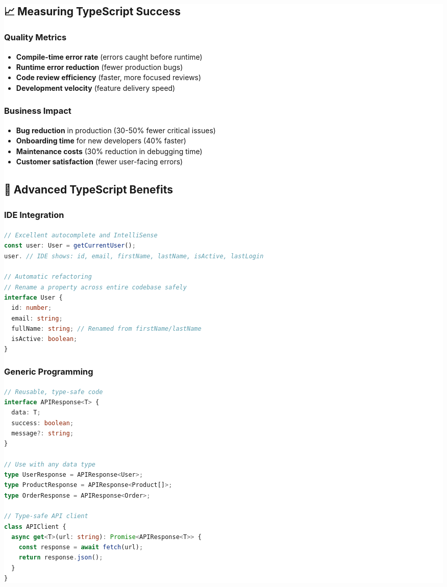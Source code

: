 ## 📈 Measuring TypeScript Success

### Quality Metrics

- **Compile-time error rate** (errors caught before runtime)
- **Runtime error reduction** (fewer production bugs)
- **Code review efficiency** (faster, more focused reviews)
- **Development velocity** (feature delivery speed)

### Business Impact

- **Bug reduction** in production (30-50% fewer critical issues)
- **Onboarding time** for new developers (40% faster)
- **Maintenance costs** (30% reduction in debugging time)
- **Customer satisfaction** (fewer user-facing errors)

## 🌟 Advanced TypeScript Benefits

### IDE Integration

```typescript
// Excellent autocomplete and IntelliSense
const user: User = getCurrentUser();
user. // IDE shows: id, email, firstName, lastName, isActive, lastLogin

// Automatic refactoring
// Rename a property across entire codebase safely
interface User {
  id: number;
  email: string;
  fullName: string; // Renamed from firstName/lastName
  isActive: boolean;
}
```

### Generic Programming

```typescript
// Reusable, type-safe code
interface APIResponse<T> {
  data: T;
  success: boolean;
  message?: string;
}

// Use with any data type
type UserResponse = APIResponse<User>;
type ProductResponse = APIResponse<Product[]>;
type OrderResponse = APIResponse<Order>;

// Type-safe API client
class APIClient {
  async get<T>(url: string): Promise<APIResponse<T>> {
    const response = await fetch(url);
    return response.json();
  }
}
```
